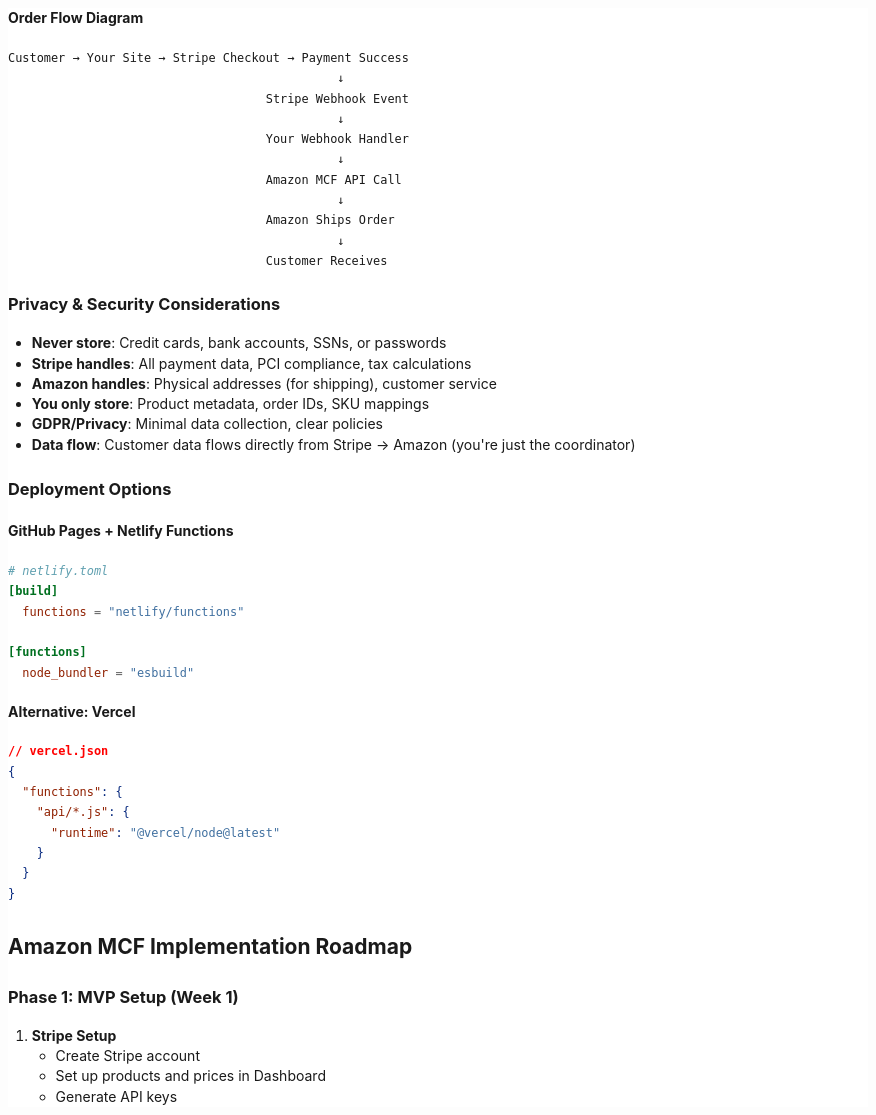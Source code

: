 #### Order Flow Diagram
```
Customer → Your Site → Stripe Checkout → Payment Success
                                              ↓
                                    Stripe Webhook Event
                                              ↓
                                    Your Webhook Handler
                                              ↓
                                    Amazon MCF API Call
                                              ↓
                                    Amazon Ships Order
                                              ↓
                                    Customer Receives
```

### Privacy & Security Considerations

- **Never store**: Credit cards, bank accounts, SSNs, or passwords
- **Stripe handles**: All payment data, PCI compliance, tax calculations
- **Amazon handles**: Physical addresses (for shipping), customer service
- **You only store**: Product metadata, order IDs, SKU mappings
- **GDPR/Privacy**: Minimal data collection, clear policies
- **Data flow**: Customer data flows directly from Stripe → Amazon (you're just the coordinator)

### Deployment Options

#### GitHub Pages + Netlify Functions
```toml
# netlify.toml
[build]
  functions = "netlify/functions"

[functions]
  node_bundler = "esbuild"
```

#### Alternative: Vercel
```json
// vercel.json
{
  "functions": {
    "api/*.js": {
      "runtime": "@vercel/node@latest"
    }
  }
}
```

## Amazon MCF Implementation Roadmap

### Phase 1: MVP Setup (Week 1)
1. **Stripe Setup**
   - Create Stripe account
   - Set up products and prices in Dashboard
   - Generate API keys
